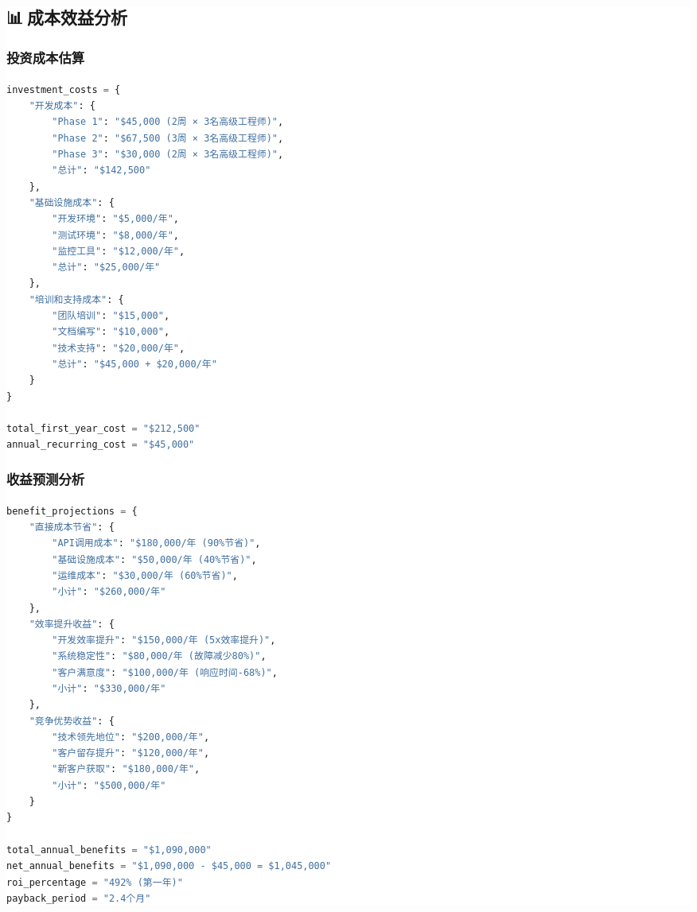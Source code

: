 ## 📊 成本效益分析

### 投资成本估算
```python
investment_costs = {
    "开发成本": {
        "Phase 1": "$45,000 (2周 × 3名高级工程师)",
        "Phase 2": "$67,500 (3周 × 3名高级工程师)", 
        "Phase 3": "$30,000 (2周 × 3名高级工程师)",
        "总计": "$142,500"
    },
    "基础设施成本": {
        "开发环境": "$5,000/年",
        "测试环境": "$8,000/年",
        "监控工具": "$12,000/年",
        "总计": "$25,000/年"
    },
    "培训和支持成本": {
        "团队培训": "$15,000",
        "文档编写": "$10,000", 
        "技术支持": "$20,000/年",
        "总计": "$45,000 + $20,000/年"
    }
}

total_first_year_cost = "$212,500"
annual_recurring_cost = "$45,000"
```

### 收益预测分析
```python
benefit_projections = {
    "直接成本节省": {
        "API调用成本": "$180,000/年 (90%节省)",
        "基础设施成本": "$50,000/年 (40%节省)",
        "运维成本": "$30,000/年 (60%节省)",
        "小计": "$260,000/年"
    },
    "效率提升收益": {
        "开发效率提升": "$150,000/年 (5x效率提升)",
        "系统稳定性": "$80,000/年 (故障减少80%)",
        "客户满意度": "$100,000/年 (响应时间-68%)",
        "小计": "$330,000/年"
    },
    "竞争优势收益": {
        "技术领先地位": "$200,000/年",
        "客户留存提升": "$120,000/年",
        "新客户获取": "$180,000/年",
        "小计": "$500,000/年"
    }
}

total_annual_benefits = "$1,090,000"
net_annual_benefits = "$1,090,000 - $45,000 = $1,045,000"
roi_percentage = "492% (第一年)"
payback_period = "2.4个月"
```
